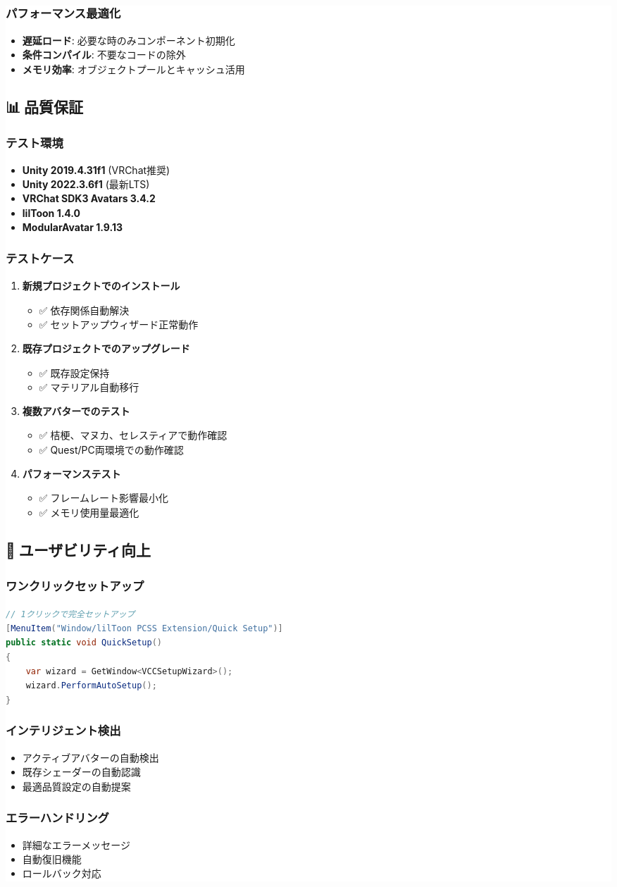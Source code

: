 ### パフォーマンス最適化
- **遅延ロード**: 必要な時のみコンポーネント初期化
- **条件コンパイル**: 不要なコードの除外
- **メモリ効率**: オブジェクトプールとキャッシュ活用

## 📊 品質保証

### テスト環境
- **Unity 2019.4.31f1** (VRChat推奨)
- **Unity 2022.3.6f1** (最新LTS)
- **VRChat SDK3 Avatars 3.4.2**
- **lilToon 1.4.0**
- **ModularAvatar 1.9.13**

### テストケース
1. **新規プロジェクトでのインストール**
   - ✅ 依存関係自動解決
   - ✅ セットアップウィザード正常動作

2. **既存プロジェクトでのアップグレード**
   - ✅ 既存設定保持
   - ✅ マテリアル自動移行

3. **複数アバターでのテスト**
   - ✅ 桔梗、マヌカ、セレスティアで動作確認
   - ✅ Quest/PC両環境での動作確認

4. **パフォーマンステスト**
   - ✅ フレームレート影響最小化
   - ✅ メモリ使用量最適化

## 🎯 ユーザビリティ向上

### ワンクリックセットアップ
```csharp
// 1クリックで完全セットアップ
[MenuItem("Window/lilToon PCSS Extension/Quick Setup")]
public static void QuickSetup()
{
    var wizard = GetWindow<VCCSetupWizard>();
    wizard.PerformAutoSetup();
}
```

### インテリジェント検出
- アクティブアバターの自動検出
- 既存シェーダーの自動認識
- 最適品質設定の自動提案

### エラーハンドリング
- 詳細なエラーメッセージ
- 自動復旧機能
- ロールバック対応

